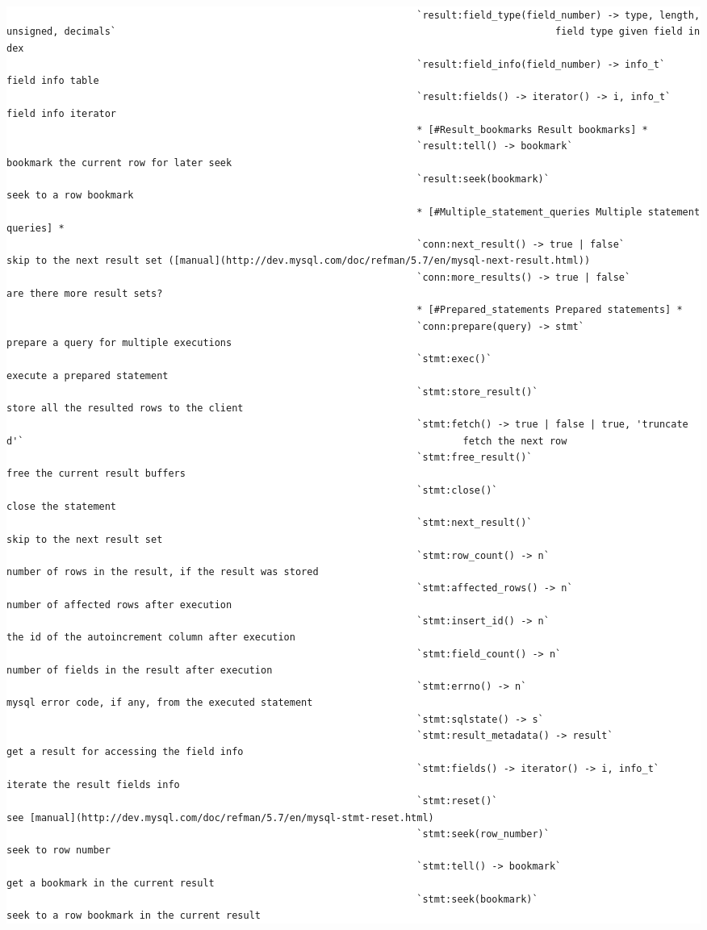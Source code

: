                                                                           `result:field_type(field_number) -> type, length, unsigned, decimals`                                                                            field type given field index
                                                                           `result:field_info(field_number) -> info_t`                                                                            field info table
                                                                           `result:fields() -> iterator() -> i, info_t`                                                                            field info iterator
                                                                           * [#Result_bookmarks Result bookmarks] *
                                                                           `result:tell() -> bookmark`                                                                            bookmark the current row for later seek
                                                                           `result:seek(bookmark)`                                                                            seek to a row bookmark
                                                                           * [#Multiple_statement_queries Multiple statement queries] *
                                                                           `conn:next_result() -> true | false`                                                                            skip to the next result set ([manual](http://dev.mysql.com/doc/refman/5.7/en/mysql-next-result.html))
                                                                           `conn:more_results() -> true | false`                                                                            are there more result sets?
                                                                           * [#Prepared_statements Prepared statements] *
                                                                           `conn:prepare(query) -> stmt`                                                                            prepare a query for multiple executions
                                                                           `stmt:exec()`                                                                            execute a prepared statement
                                                                           `stmt:store_result()`                                                                            store all the resulted rows to the client
                                                                           `stmt:fetch() -> true | false | true, 'truncated'`                                                                            fetch the next row
                                                                           `stmt:free_result()`                                                                            free the current result buffers
                                                                           `stmt:close()`                                                                            close the statement
                                                                           `stmt:next_result()`                                                                            skip to the next result set
                                                                           `stmt:row_count() -> n`                                                                            number of rows in the result, if the result was stored
                                                                           `stmt:affected_rows() -> n`                                                                            number of affected rows after execution
                                                                           `stmt:insert_id() -> n`                                                                            the id of the autoincrement column after execution
                                                                           `stmt:field_count() -> n`                                                                            number of fields in the result after execution
                                                                           `stmt:errno() -> n`                                                                            mysql error code, if any, from the executed statement
                                                                           `stmt:sqlstate() -> s`
                                                                           `stmt:result_metadata() -> result`                                                                            get a result for accessing the field info
                                                                           `stmt:fields() -> iterator() -> i, info_t`                                                                            iterate the result fields info
                                                                           `stmt:reset()`                                                                            see [manual](http://dev.mysql.com/doc/refman/5.7/en/mysql-stmt-reset.html)
                                                                           `stmt:seek(row_number)`                                                                            seek to row number
                                                                           `stmt:tell() -> bookmark`                                                                            get a bookmark in the current result
                                                                           `stmt:seek(bookmark)`                                                                            seek to a row bookmark in the current result